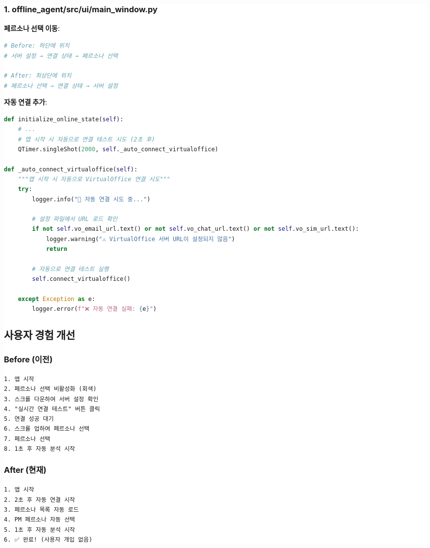 ### 1. offline_agent/src/ui/main_window.py

**페르소나 선택 이동**:
```python
# Before: 하단에 위치
# 서버 설정 → 연결 상태 → 페르소나 선택

# After: 최상단에 위치
# 페르소나 선택 → 연결 상태 → 서버 설정
```

**자동 연결 추가**:
```python
def initialize_online_state(self):
    # ...
    # 앱 시작 시 자동으로 연결 테스트 시도 (2초 후)
    QTimer.singleShot(2000, self._auto_connect_virtualoffice)

def _auto_connect_virtualoffice(self):
    """앱 시작 시 자동으로 VirtualOffice 연결 시도"""
    try:
        logger.info("🔄 자동 연결 시도 중...")
        
        # 설정 파일에서 URL 로드 확인
        if not self.vo_email_url.text() or not self.vo_chat_url.text() or not self.vo_sim_url.text():
            logger.warning("⚠️ VirtualOffice 서버 URL이 설정되지 않음")
            return
        
        # 자동으로 연결 테스트 실행
        self.connect_virtualoffice()
        
    except Exception as e:
        logger.error(f"❌ 자동 연결 실패: {e}")
```

## 사용자 경험 개선

### Before (이전)
```
1. 앱 시작
2. 페르소나 선택 비활성화 (회색)
3. 스크롤 다운하여 서버 설정 확인
4. "실시간 연결 테스트" 버튼 클릭
5. 연결 성공 대기
6. 스크롤 업하여 페르소나 선택
7. 페르소나 선택
8. 1초 후 자동 분석 시작
```

### After (현재)
```
1. 앱 시작
2. 2초 후 자동 연결 시작
3. 페르소나 목록 자동 로드
4. PM 페르소나 자동 선택
5. 1초 후 자동 분석 시작
6. ✅ 완료! (사용자 개입 없음)
```
